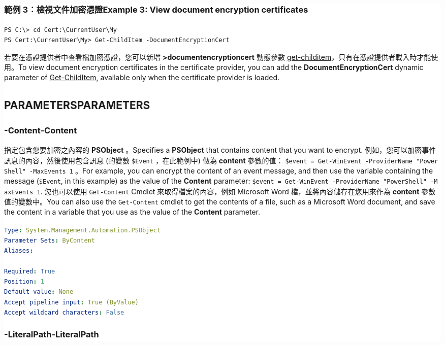 ### <span data-ttu-id="49fcc-127">範例 3︰檢視文件加密憑證</span><span class="sxs-lookup"><span data-stu-id="49fcc-127">Example 3: View document encryption certificates</span></span>

```
PS C:\> cd Cert:\CurrentUser\My
PS Cert:\CurrentUser\My> Get-ChildItem -DocumentEncryptionCert
```

<span data-ttu-id="49fcc-128">若要在憑證提供者中查看檔加密憑證，您可以新增 **>documentencryptioncert** 動態參數 [get-childitem](../Microsoft.PowerShell.Management/Get-ChildItem.md)，只有在憑證提供者載入時才能使用。</span><span class="sxs-lookup"><span data-stu-id="49fcc-128">To view document encryption certificates in the certificate provider, you can add the **DocumentEncryptionCert** dynamic parameter of [Get-ChildItem](../Microsoft.PowerShell.Management/Get-ChildItem.md), available only when the certificate provider is loaded.</span></span>

## <span data-ttu-id="49fcc-129">PARAMETERS</span><span class="sxs-lookup"><span data-stu-id="49fcc-129">PARAMETERS</span></span>

### <span data-ttu-id="49fcc-130">-Content</span><span class="sxs-lookup"><span data-stu-id="49fcc-130">-Content</span></span>

<span data-ttu-id="49fcc-131">指定包含您要加密之內容的 **PSObject** 。</span><span class="sxs-lookup"><span data-stu-id="49fcc-131">Specifies a **PSObject** that contains content that you want to encrypt.</span></span> <span data-ttu-id="49fcc-132">例如，您可以加密事件訊息的內容，然後使用包含訊息 (的變數 `$Event` ，在此範例中) 做為 **content** 參數的值： `$event = Get-WinEvent -ProviderName "PowerShell" -MaxEvents 1` 。</span><span class="sxs-lookup"><span data-stu-id="49fcc-132">For example, you can encrypt the content of an event message, and then use the variable containing the message (`$Event`, in this example) as the value of the **Content** parameter: `$event = Get-WinEvent -ProviderName "PowerShell" -MaxEvents 1`.</span></span> <span data-ttu-id="49fcc-133">您也可以使用 `Get-Content` Cmdlet 來取得檔案的內容，例如 Microsoft Word 檔，並將內容儲存在您用來作為 **content** 參數值的變數中。</span><span class="sxs-lookup"><span data-stu-id="49fcc-133">You can also use the `Get-Content` cmdlet to get the contents of a file, such as a Microsoft Word document, and save the content in a variable that you use as the value of the **Content** parameter.</span></span>

```yaml
Type: System.Management.Automation.PSObject
Parameter Sets: ByContent
Aliases:

Required: True
Position: 1
Default value: None
Accept pipeline input: True (ByValue)
Accept wildcard characters: False
```

### <span data-ttu-id="49fcc-134">-LiteralPath</span><span class="sxs-lookup"><span data-stu-id="49fcc-134">-LiteralPath</span></span>
